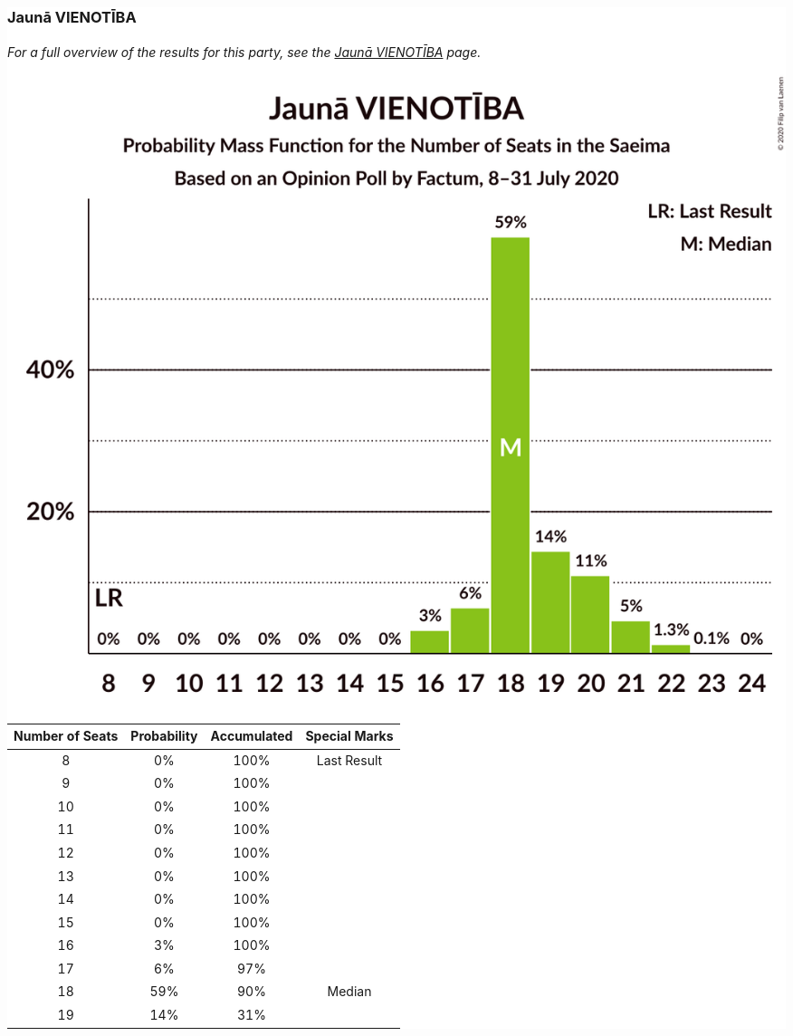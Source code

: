 ### Jaunā VIENOTĪBA

*For a full overview of the results for this party, see the [Jaunā VIENOTĪBA](party-jaunāvienotība.html) page.*

![Graph with seats probability mass function not yet produced](2020-07-31-Factum-seats-pmf-jaunāvienotība.png "Seats Probability Mass Function")

| Number of Seats | Probability | Accumulated | Special Marks |
|:---------------:|:-----------:|:-----------:|:-------------:|
| 8 | 0% | 100% | Last Result |
| 9 | 0% | 100% |  |
| 10 | 0% | 100% |  |
| 11 | 0% | 100% |  |
| 12 | 0% | 100% |  |
| 13 | 0% | 100% |  |
| 14 | 0% | 100% |  |
| 15 | 0% | 100% |  |
| 16 | 3% | 100% |  |
| 17 | 6% | 97% |  |
| 18 | 59% | 90% | Median |
| 19 | 14% | 31% |  |